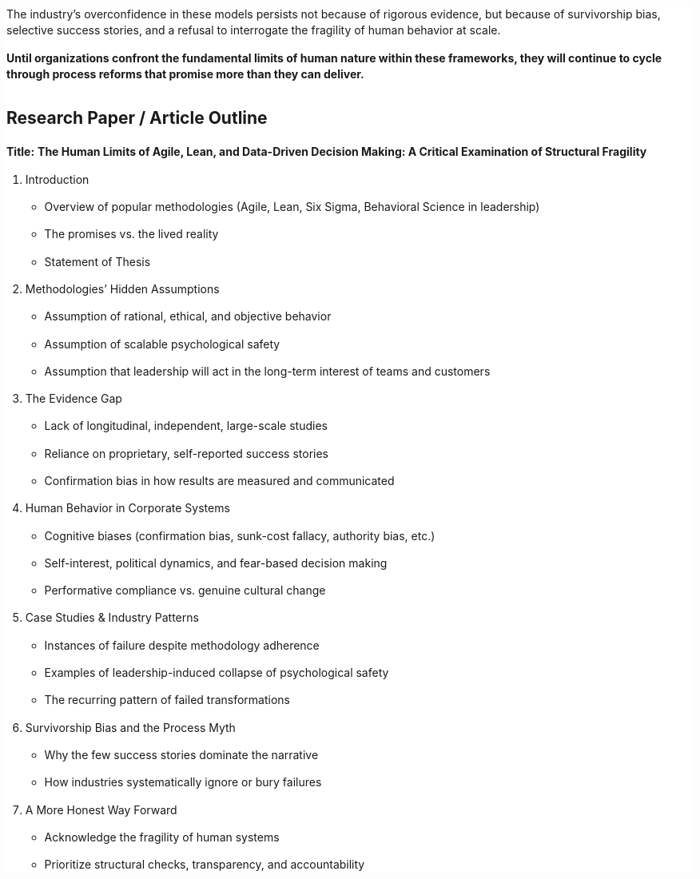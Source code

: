 The industry’s overconfidence in these models persists not because of rigorous evidence, but because of survivorship bias, selective success stories, and a refusal to interrogate the fragility of human behavior at scale.

**Until organizations confront the fundamental limits of human nature within these frameworks, they will continue to cycle through process reforms that promise more than they can deliver.**

## Research Paper / Article Outline

**Title:** **The Human Limits of Agile, Lean, and Data-Driven Decision Making: A Critical Examination of Structural Fragility**

1. Introduction
    
    - Overview of popular methodologies (Agile, Lean, Six Sigma, Behavioral Science in leadership)
        
    - The promises vs. the lived reality
        
    - Statement of Thesis
        
2. Methodologies’ Hidden Assumptions
    
    - Assumption of rational, ethical, and objective behavior
        
    - Assumption of scalable psychological safety
        
    - Assumption that leadership will act in the long-term interest of teams and customers
        
3. The Evidence Gap
    
    - Lack of longitudinal, independent, large-scale studies
        
    - Reliance on proprietary, self-reported success stories
        
    - Confirmation bias in how results are measured and communicated
        
4. Human Behavior in Corporate Systems
    
    - Cognitive biases (confirmation bias, sunk-cost fallacy, authority bias, etc.)
        
    - Self-interest, political dynamics, and fear-based decision making
        
    - Performative compliance vs. genuine cultural change
        
5. Case Studies & Industry Patterns
    
    - Instances of failure despite methodology adherence
        
    - Examples of leadership-induced collapse of psychological safety
        
    - The recurring pattern of failed transformations
        
6. Survivorship Bias and the Process Myth
    
    - Why the few success stories dominate the narrative
        
    - How industries systematically ignore or bury failures
        
7. A More Honest Way Forward
    
    - Acknowledge the fragility of human systems
        
    - Prioritize structural checks, transparency, and accountability
        